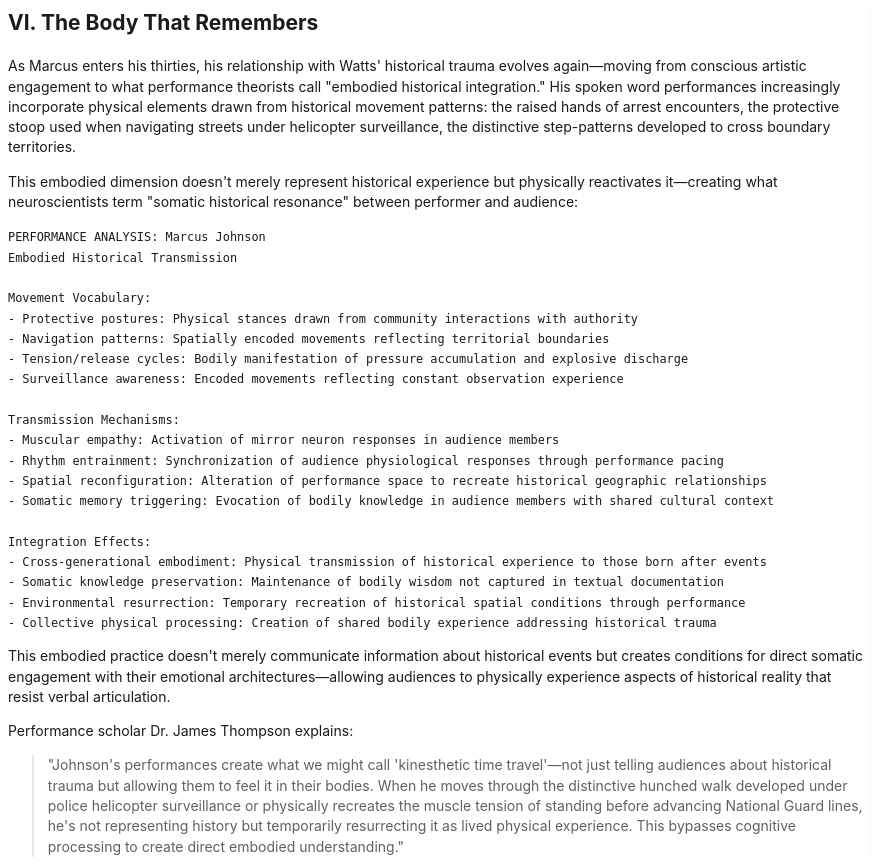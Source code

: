 ## VI. The Body That Remembers

As Marcus enters his thirties, his relationship with Watts' historical trauma evolves again—moving from conscious artistic engagement to what performance theorists call "embodied historical integration." His spoken word performances increasingly incorporate physical elements drawn from historical movement patterns: the raised hands of arrest encounters, the protective stoop used when navigating streets under helicopter surveillance, the distinctive step-patterns developed to cross boundary territories.

This embodied dimension doesn't merely represent historical experience but physically reactivates it—creating what neuroscientists term "somatic historical resonance" between performer and audience:

```
PERFORMANCE ANALYSIS: Marcus Johnson
Embodied Historical Transmission

Movement Vocabulary:
- Protective postures: Physical stances drawn from community interactions with authority
- Navigation patterns: Spatially encoded movements reflecting territorial boundaries
- Tension/release cycles: Bodily manifestation of pressure accumulation and explosive discharge
- Surveillance awareness: Encoded movements reflecting constant observation experience

Transmission Mechanisms:
- Muscular empathy: Activation of mirror neuron responses in audience members
- Rhythm entrainment: Synchronization of audience physiological responses through performance pacing
- Spatial reconfiguration: Alteration of performance space to recreate historical geographic relationships
- Somatic memory triggering: Evocation of bodily knowledge in audience members with shared cultural context

Integration Effects:
- Cross-generational embodiment: Physical transmission of historical experience to those born after events
- Somatic knowledge preservation: Maintenance of bodily wisdom not captured in textual documentation
- Environmental resurrection: Temporary recreation of historical spatial conditions through performance
- Collective physical processing: Creation of shared bodily experience addressing historical trauma
```

This embodied practice doesn't merely communicate information about historical events but creates conditions for direct somatic engagement with their emotional architectures—allowing audiences to physically experience aspects of historical reality that resist verbal articulation.

Performance scholar Dr. James Thompson explains:

> "Johnson's performances create what we might call 'kinesthetic time travel'—not just telling audiences about historical trauma but allowing them to feel it in their bodies. When he moves through the distinctive hunched walk developed under police helicopter surveillance or physically recreates the muscle tension of standing before advancing National Guard lines, he's not representing history but temporarily resurrecting it as lived physical experience. This bypasses cognitive processing to create direct embodied understanding."
